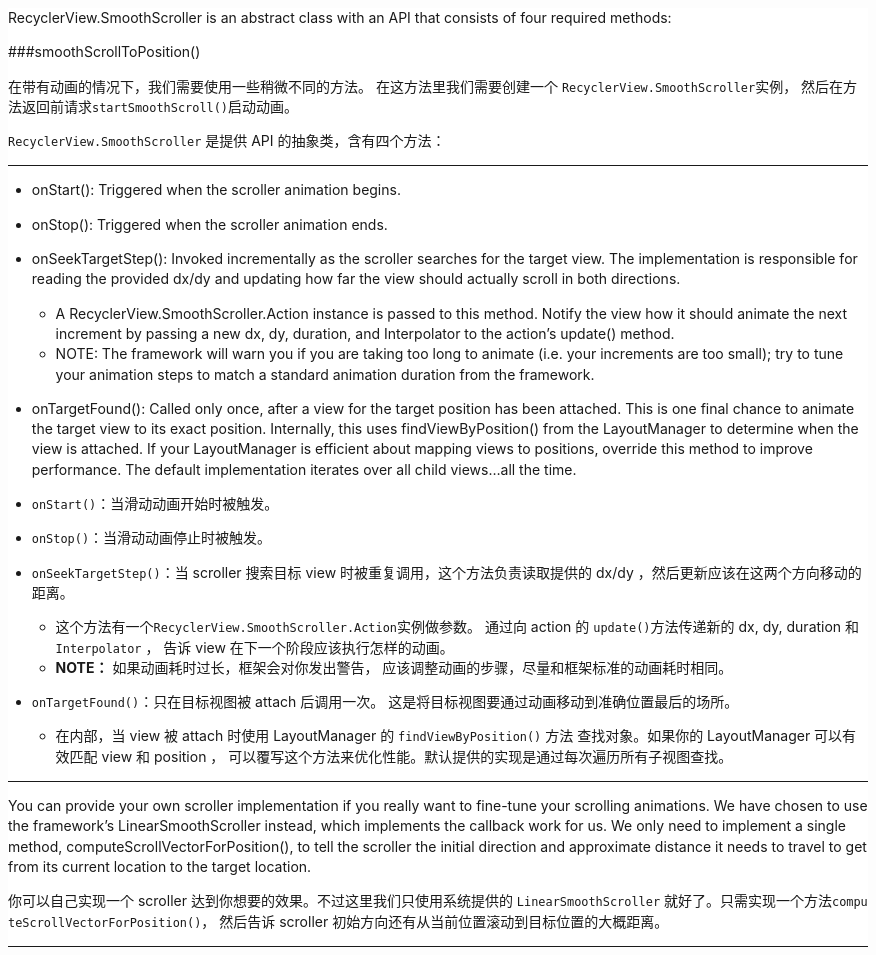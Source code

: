 RecyclerView.SmoothScroller is an abstract class with an API that consists of four required methods:

###smoothScrollToPosition()

在带有动画的情况下，我们需要使用一些稍微不同的方法。
在这方法里我们需要创建一个 `RecyclerView.SmoothScroller`实例，
然后在方法返回前请求`startSmoothScroll()`启动动画。

`RecyclerView.SmoothScroller` 是提供 API 的抽象类，含有四个方法：

---

- onStart(): Triggered when the scroller animation begins.
- onStop(): Triggered when the scroller animation ends.
- onSeekTargetStep(): Invoked incrementally as the scroller searches for the target view. The implementation is responsible for reading the provided dx/dy and updating how far the view should actually scroll in both directions.
	- A RecyclerView.SmoothScroller.Action instance is passed to this method. Notify the view how it should animate the next increment by passing a new dx, dy, duration, and Interpolator to the action’s update() method.
	- NOTE: The framework will warn you if you are taking too long to animate (i.e. your increments are too small); try to tune your animation steps to match a standard animation duration from the framework.
- onTargetFound(): Called only once, after a view for the target position has been attached. This is one final chance to animate the target view to its exact position.
Internally, this uses findViewByPosition() from the LayoutManager to determine when the view is attached. If your LayoutManager is efficient about mapping views to positions, override this method to improve performance. The default implementation iterates over all child views…all the time.

- `onStart()`：当滑动动画开始时被触发。
- `onStop()`：当滑动动画停止时被触发。
- `onSeekTargetStep()`：当 scroller 搜索目标 view 时被重复调用，这个方法负责读取提供的 
	dx/dy ，然后更新应该在这两个方向移动的距离。
	- 这个方法有一个`RecyclerView.SmoothScroller.Action`实例做参数。
		通过向 action 的 `update()`方法传递新的 dx, dy, duration 和 `Interpolator` ，
		告诉 view 在下一个阶段应该执行怎样的动画。
	- **NOTE：** 如果动画耗时过长，框架会对你发出警告，
			应该调整动画的步骤，尽量和框架标准的动画耗时相同。
- `onTargetFound()`：只在目标视图被 attach 后调用一次。	这是将目标视图要通过动画移动到准确位置最后的场所。
	- 在内部，当 view 被 attach 时使用  LayoutManager  的 `findViewByPosition()` 方法
		查找对象。如果你的 LayoutManager 可以有效匹配 view 和 position ，
		可以覆写这个方法来优化性能。默认提供的实现是通过每次遍历所有子视图查找。

---
You can provide your own scroller implementation if you really want to fine-tune your scrolling animations. We have chosen to use the framework’s LinearSmoothScroller instead, which implements the callback work for us. We only need to implement a single method, computeScrollVectorForPosition(), to tell the scroller the initial direction and approximate distance it needs to travel to get from its current location to the target location.

你可以自己实现一个 scroller 达到你想要的效果。不过这里我们只使用系统提供的
`LinearSmoothScroller` 就好了。只需实现一个方法`computeScrollVectorForPosition()`，
然后告诉 scroller 初始方向还有从当前位置滚动到目标位置的大概距离。

---